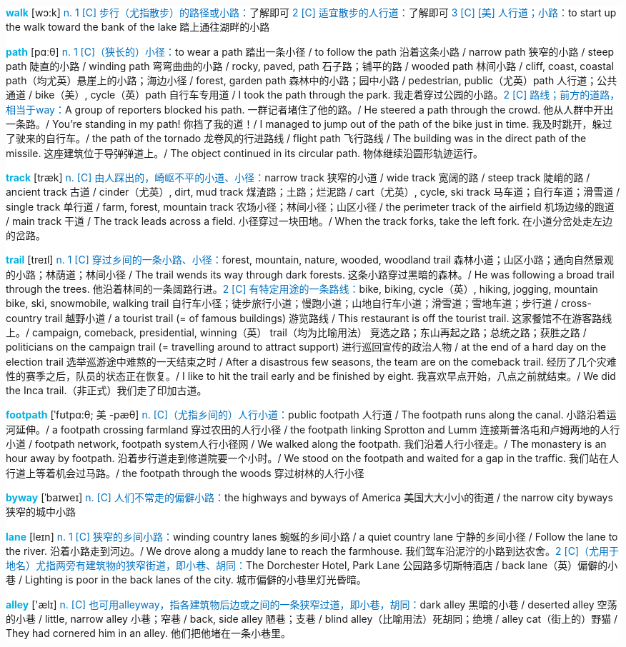 <font color="sky blue">**walk**</font> [wɔ:k] 
<font color="#0070c0">n. 1 [C] 步行（尤指散步）的路径或小路：</font>了解即可 <font color="#0070c0">2 [C] 适宜散步的人行道：</font>了解即可 <font color="#0070c0">3 [C] [美] 人行道；小路：</font>to start up the walk toward the bank of the lake 踏上通往湖畔的小路

<font color="sky blue">**path**</font> [pɑːθ] 
<font color="#0070c0">n. 1 [C]（狭长的）小径：</font>to wear a path 踏出一条小径 / to follow the path 沿着这条小路 / narrow path 狭窄的小路 / steep path 陡直的小路 / winding path 弯弯曲曲的小路 / rocky, paved, path 石子路；铺平的路 / wooded path 林间小路 / cliff, coast, coastal path（均尤英）悬崖上的小路；海边小径 / forest, garden path 森林中的小路；园中小路 / pedestrian, public（尤英）path 人行道；公共通道 / bike（美）, cycle（英）path 自行车专用道 / I took the path through the park. 我走着穿过公园的小路。<font color="#0070c0">2 [C] 路线；前方的道路，相当于way：</font>A group of reporters blocked his path. 一群记者堵住了他的路。/ He steered a path through the crowd. 他从人群中开出一条路。/ You’re standing in my path! 你挡了我的道！/ I managed to jump out of the path of the bike just in time. 我及时跳开，躲过了驶来的自行车。/ the path of the tornado 龙卷风的行进路线 / flight path 飞行路线 / The building was in the direct path of the missile. 这座建筑位于导弹弹道上。/ The object continued in its circular path. 物体继续沿圆形轨迹运行。

<font color="sky blue">**track**</font> [træk] 
<font color="#0070c0">n. [C] 由人踩出的，崎岖不平的小道、小径：</font>narrow track 狭窄的小道 / wide track 宽阔的路 / steep track 陡峭的路 / ancient track 古道 / cinder（尤英）, dirt, mud track 煤渣路；土路；烂泥路 / cart（尤英）, cycle, ski track 马车道；自行车道；滑雪道 / single track 单行道 / farm, forest, mountain track 农场小径；林间小径；山区小径 / the perimeter track of the airfield 机场边缘的跑道 / main track 干道 / The track leads across a field. 小径穿过一块田地。/ When the track forks, take the left fork. 在小道分岔处走左边的岔路。
           
<font color="sky blue">**trail**</font> [treɪl]
<font color="#0070c0">n. 1 [C] 穿过乡间的一条小路、小径：</font>forest, mountain, nature, wooded, woodland trail 森林小道；山区小路；通向自然景观的小路；林荫道；林间小径 / The trail wends its way through dark forests. 这条小路穿过黑暗的森林。/ He was following a broad trail through the trees. 他沿着林间的一条阔路行进。<font color="#0070c0">2 [C] 有特定用途的一条路线：</font>bike, biking, cycle（英）, hiking, jogging, mountain bike, ski, snowmobile, walking trail 自行车小径；徒步旅行小道；慢跑小道；山地自行车小道；滑雪道；雪地车道；步行道 / cross-country trail 越野小道 / a tourist trail (= of famous buildings) 游览路线 / This restaurant is off the tourist trail. 这家餐馆不在游客路线上。/ campaign, comeback, presidential, winning（英） trail（均为比喻用法） 竞选之路；东山再起之路；总统之路；获胜之路 / politicians on the campaign trail (= travelling around to attract support) 进行巡回宣传的政治人物 / at the end of a hard day on the election trail 选举巡游途中难熬的一天结束之时 / After a disastrous few seasons, the team are on the comeback trail. 经历了几个灾难性的赛季之后，队员的状态正在恢复。/ I like to hit the trail early and be finished by eight. 我喜欢早点开始，八点之前就结束。/ We did the Inca trail.（非正式）我们走了印加古道。           

<font color="sky blue">**footpath**</font> [ˈfʊtpɑ:θ; 美 -pæθ]
<font color="#0070c0">n. [C]（尤指乡间的）人行小道：</font>public footpath 人行道 / The footpath runs along the canal. 小路沿着运河延伸。/ a footpath crossing farmland 穿过农田的人行小径 / the footpath linking Sprotton and Lumm 连接斯普洛屯和卢姆两地的人行小道 / footpath network, footpath system人行小径网 / We walked along the footpath. 我们沿着人行小径走。/ The monastery is an hour away by footpath. 沿着步行道走到修道院要一个小时。/ We stood on the footpath and waited for a gap in the traffic. 我们站在人行道上等着机会过马路。/ the footpath through the woods 穿过树林的人行小径

<font color="sky blue">**byway**</font> [ˈbaɪweɪ]
<font color="#0070c0">n. [C] 人们不常走的偏僻小路：</font>the highways and byways of America 美国大大小小的街道 / the narrow city byways 狭窄的城中小路

<font color="sky blue">**lane**</font> [leɪn]
<font color="#0070c0">n. 1 [C] 狭窄的乡间小路：</font>winding country lanes 蜿蜒的乡间小路 / a quiet country lane 宁静的乡间小径 / Follow the lane to the river. 沿着小路走到河边。/ We drove along a muddy lane to reach the farmhouse. 我们驾车沿泥泞的小路到达农舍。<font color="#0070c0">2 [C]（尤用于地名）尤指两旁有建筑物的狭窄街道，即小巷、胡同：</font>The Dorchester Hotel, Park Lane 公园路多切斯特酒店 / back lane（英）偏僻的小巷 / Lighting is poor in the back lanes of the city. 城市偏僻的小巷里灯光昏暗。

<font color="sky blue">**alley**</font> ['ælɪ] 
<font color="#0070c0">n. [C] 也可用alleyway，指各建筑物后边或之间的一条狭窄过道，即小巷，胡同：</font>dark alley 黑暗的小巷 / deserted alley 空荡的小巷 / little, narrow alley 小巷；窄巷 / back, side alley 陋巷；支巷 / blind alley（比喻用法）死胡同；绝境 / alley cat（街上的）野猫 / They had cornered him in an alley. 他们把他堵在一条小巷里。
